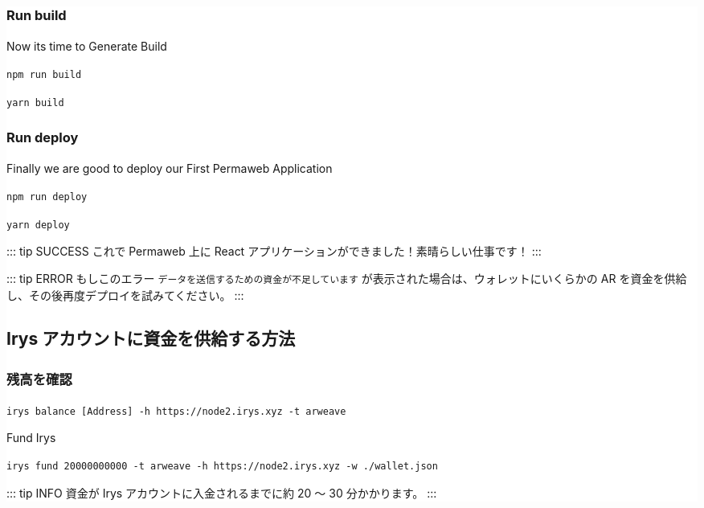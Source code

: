 ### Run build

Now its time to Generate Build

<CodeGroup>
  <CodeGroupItem title="NPM">
  
```console:no-line-numbers
npm run build
```

  </CodeGroupItem>
  <CodeGroupItem title="YARN">
  
```console:no-line-numbers
yarn build
```

  </CodeGroupItem>
</CodeGroup>

### Run deploy

Finally we are good to deploy our First Permaweb Application

<CodeGroup>
  <CodeGroupItem title="NPM">
  
```console:no-line-numbers
npm run deploy
```

  </CodeGroupItem>
  <CodeGroupItem title="YARN">
  
```console:no-line-numbers
yarn deploy
```

  </CodeGroupItem>
</CodeGroup>

::: tip SUCCESS
これで Permaweb 上に React アプリケーションができました！素晴らしい仕事です！
:::

::: tip ERROR
もしこのエラー `データを送信するための資金が不足しています` が表示された場合は、ウォレットにいくらかの AR を資金を供給し、その後再度デプロイを試みてください。
:::

## Irys アカウントに資金を供給する方法

### 残高を確認


```console:no-line-numbers
irys balance [Address] -h https://node2.irys.xyz -t arweave
```

Fund Irys

```console:no-line-numbers
irys fund 20000000000 -t arweave -h https://node2.irys.xyz -w ./wallet.json
```

::: tip INFO
資金が Irys アカウントに入金されるまでに約 20 ～ 30 分かかります。
:::


